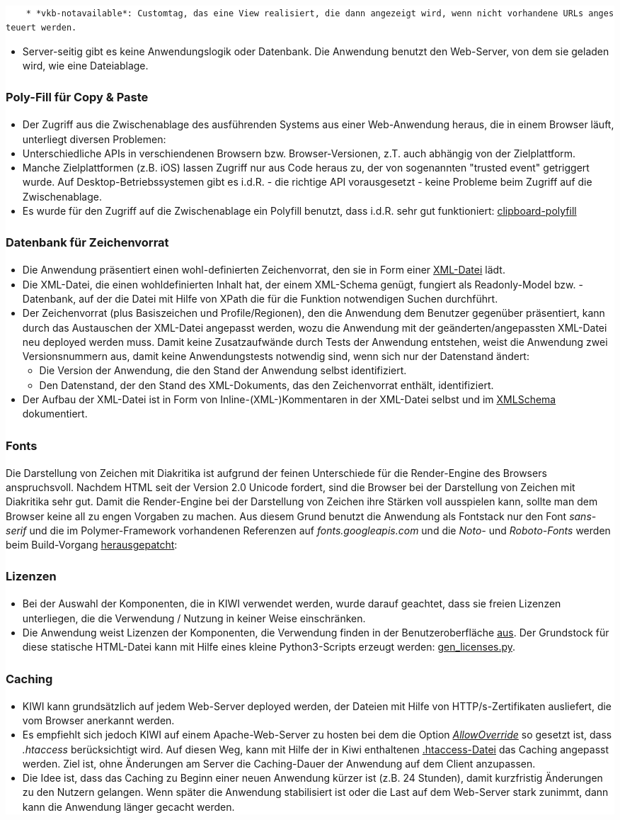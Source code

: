         * *vkb-notavailable*: Customtag, das eine View realisiert, die dann angezeigt wird, wenn nicht vorhandene URLs angesteuert werden.
* Server-seitig gibt es keine Anwendungslogik oder Datenbank. Die Anwendung benutzt den Web-Server, von dem sie geladen wird, wie eine Dateiablage.

### Poly-Fill für Copy & Paste ###
* Der Zugriff aus die Zwischenablage des ausführenden Systems aus einer Web-Anwendung heraus, die in einem Browser läuft, unterliegt diversen Problemen:
* Unterschiedliche APIs in verschiendenen Browsern bzw. Browser-Versionen, z.T. auch abhängig von der Zielplattform.
* Manche Zielplattformen (z.B. iOS) lassen Zugriff nur aus Code heraus zu, der von sogenannten "trusted event" getriggert wurde. Auf Desktop-Betriebssystemen gibt es i.d.R. - die richtige API vorausgesetzt - keine Probleme beim Zugriff auf die Zwischenablage. 
* Es wurde für den Zugriff auf die Zwischenablage ein Polyfill benutzt, dass i.d.R. sehr gut funktioniert: [clipboard-polyfill](https://www.npmjs.com/package/clipboard-polyfill) 

### Datenbank für Zeichenvorrat ###
* Die Anwendung präsentiert einen wohl-definierten Zeichenvorrat, den sie in Form einer [XML-Datei](src/model/stringlatin-v2.xml) lädt.
* Die XML-Datei, die einen wohldefinierten Inhalt hat, der einem XML-Schema genügt, fungiert als Readonly-Model bzw. -Datenbank, auf der die Datei mit Hilfe von XPath die für die Funktion notwendigen Suchen durchführt. 
* Der Zeichenvorrat (plus Basiszeichen und Profile/Regionen), den die Anwendung dem Benutzer gegenüber präsentiert, kann durch das Austauschen der XML-Datei angepasst werden, wozu die Anwendung mit der geänderten/angepassten XML-Datei neu deployed werden muss. Damit keine Zusatzaufwände durch Tests der Anwendung entstehen, weist die Anwendung zwei Versionsnummern aus, damit keine Anwendungstests notwendig sind, wenn sich nur der Datenstand ändert:
    * Die Version der Anwendung, die den Stand der Anwendung selbst identifiziert.
    * Den Datenstand, der den Stand des XML-Dokuments, das den Zeichenvorrat enthält, identifiziert.
* Der Aufbau der XML-Datei ist in Form von Inline-(XML-)Kommentaren in der XML-Datei selbst und im [XMLSchema](src/model/stringlatin-v2.xsd) dokumentiert.

### Fonts ###
Die Darstellung von Zeichen mit Diakritika ist aufgrund der feinen Unterschiede für die Render-Engine des Browsers anspruchsvoll. Nachdem HTML seit der Version 2.0 Unicode fordert, sind die Browser bei der Darstellung von Zeichen mit Diakritika sehr gut. Damit die Render-Engine bei der Darstellung von Zeichen ihre Stärken voll ausspielen kann, sollte man dem Browser keine all zu engen Vorgaben zu machen. Aus diesem Grund benutzt die Anwendung als Fontstack nur den Font *sans-serif* und die im Polymer-Framework vorhandenen Referenzen auf *fonts.googleapis.com* und die *Noto-* und *Roboto-Fonts* werden beim Build-Vorgang [herausgepatcht](patches/rm-roboto.patch): 

### Lizenzen ###
* Bei der Auswahl der Komponenten, die in KIWI verwendet werden, wurde darauf geachtet, dass sie freien Lizenzen unterliegen, die die Verwendung / Nutzung in keiner Weise einschränken.
* Die Anwendung weist Lizenzen der Komponenten, die Verwendung finden in der Benutzeroberfläche [aus](src/help/de/license.html). Der Grundstock für diese statische HTML-Datei kann mit Hilfe eines kleine Python3-Scripts erzeugt werden: [gen_licenses.py](tools/gen_licenses.py).

### Caching ###
* KIWI kann grundsätzlich auf jedem Web-Server deployed werden, der Dateien mit Hilfe von HTTP/s-Zertifikaten ausliefert, die vom Browser anerkannt werden. 
* Es empfiehlt sich jedoch KIWI auf einem Apache-Web-Server zu hosten bei dem die Option *[AllowOverride](https://httpd.apache.org/docs/2.4/mod/core.html#allowoverride)* so gesetzt ist, dass *.htaccess* berücksichtigt wird. Auf diesen Weg, kann mit Hilfe der in Kiwi enthaltenen [.htaccess-Datei](.htaccess) das Caching angepasst werden. Ziel ist, ohne Änderungen am Server die Caching-Dauer der Anwendung auf dem Client anzupassen.
* Die Idee ist, dass das Caching zu Beginn einer neuen Anwendung kürzer ist (z.B. 24 Stunden), damit kurzfristig Änderungen zu den Nutzern gelangen. Wenn später die Anwendung stabilisiert ist oder die Last auf dem Web-Server stark zunimmt, dann kann die Anwendung länger gecacht werden. 

